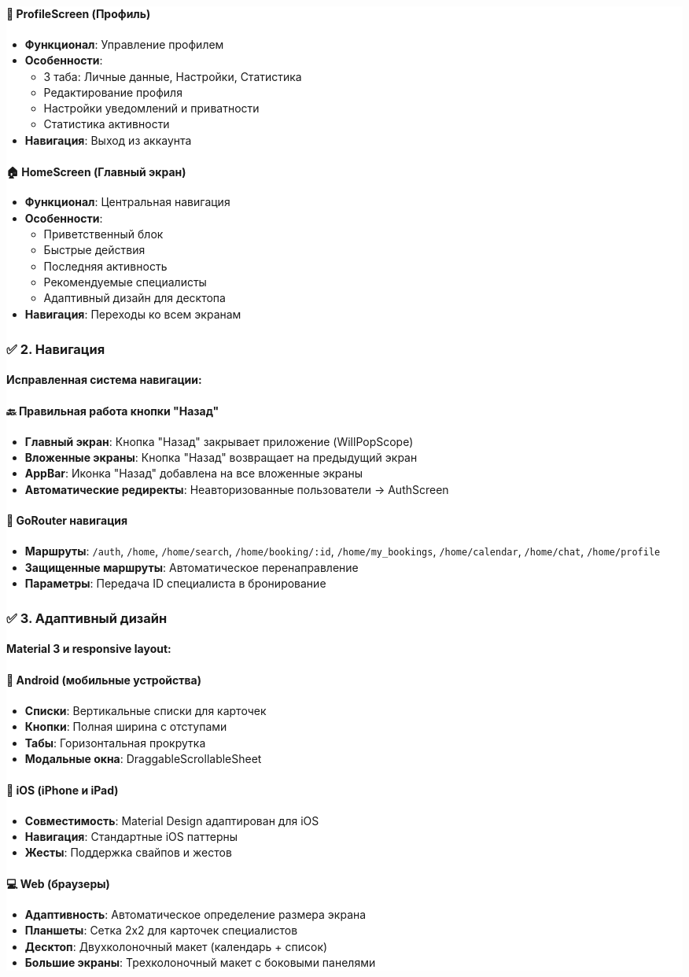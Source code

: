 #### 👤 ProfileScreen (Профиль)
- **Функционал**: Управление профилем
- **Особенности**:
  - 3 таба: Личные данные, Настройки, Статистика
  - Редактирование профиля
  - Настройки уведомлений и приватности
  - Статистика активности
- **Навигация**: Выход из аккаунта

#### 🏠 HomeScreen (Главный экран)
- **Функционал**: Центральная навигация
- **Особенности**:
  - Приветственный блок
  - Быстрые действия
  - Последняя активность
  - Рекомендуемые специалисты
  - Адаптивный дизайн для десктопа
- **Навигация**: Переходы ко всем экранам

### ✅ 2. Навигация

**Исправленная система навигации:**

#### 🔙 Правильная работа кнопки "Назад"
- **Главный экран**: Кнопка "Назад" закрывает приложение (WillPopScope)
- **Вложенные экраны**: Кнопка "Назад" возвращает на предыдущий экран
- **AppBar**: Иконка "Назад" добавлена на все вложенные экраны
- **Автоматические редиректы**: Неавторизованные пользователи → AuthScreen

#### 🧭 GoRouter навигация
- **Маршруты**: `/auth`, `/home`, `/home/search`, `/home/booking/:id`, `/home/my_bookings`, `/home/calendar`, `/home/chat`, `/home/profile`
- **Защищенные маршруты**: Автоматическое перенаправление
- **Параметры**: Передача ID специалиста в бронирование

### ✅ 3. Адаптивный дизайн

**Material 3 и responsive layout:**

#### 📱 Android (мобильные устройства)
- **Списки**: Вертикальные списки для карточек
- **Кнопки**: Полная ширина с отступами
- **Табы**: Горизонтальная прокрутка
- **Модальные окна**: DraggableScrollableSheet

#### 📱 iOS (iPhone и iPad)
- **Совместимость**: Material Design адаптирован для iOS
- **Навигация**: Стандартные iOS паттерны
- **Жесты**: Поддержка свайпов и жестов

#### 💻 Web (браузеры)
- **Адаптивность**: Автоматическое определение размера экрана
- **Планшеты**: Сетка 2x2 для карточек специалистов
- **Десктоп**: Двухколоночный макет (календарь + список)
- **Большие экраны**: Трехколоночный макет с боковыми панелями
